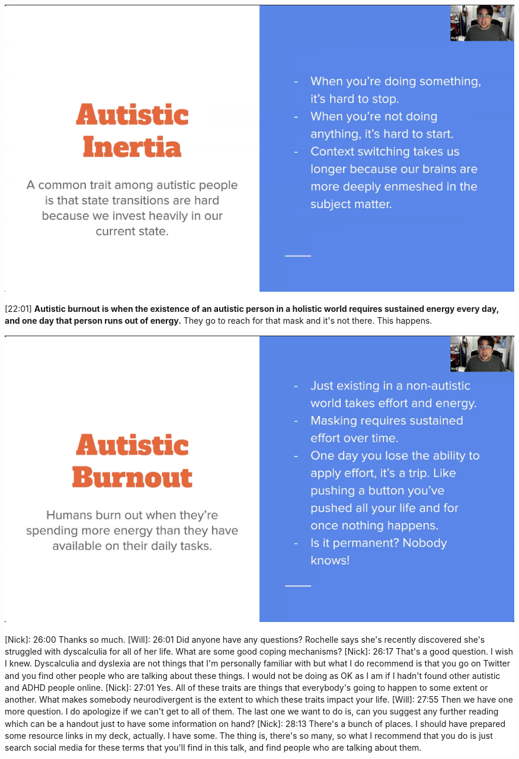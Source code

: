 ![autistic inertia](./images/26-autistic-inertia-slide.png)

[22:01] **Autistic burnout is when the existence of an autistic person in a holistic world requires sustained energy every day, and one day that person runs out of energy.** They go to reach for that mask and it's not there. This happens.

![autistic burnout](./images/27-autistic-energy-slide.png)


[Nick]: 26:00 Thanks so much.
[Will]: 26:01 Did anyone have any questions? Rochelle says she's recently discovered she's struggled with dyscalculia for all of her life. What are some good coping mechanisms?
[Nick]: 26:17 That's a good question. I wish I knew. Dyscalculia and dyslexia are not things that I'm personally familiar with but what I do recommend is that you go on Twitter and you find other people who are talking about these things. I would not be doing as OK as I am if I hadn't found other autistic and ADHD people online.
[Nick]: 27:01 Yes. All of these traits are things that everybody's going to happen to some extent or another. What makes somebody neurodivergent is the extent to which these traits impact your life.
[Will]: 27:55 Then we have one more question. I do apologize if we can't get to all of them. The last one we want to do is, can you suggest any further reading which can be a handout just to have some information on hand?
[Nick]: 28:13 There's a bunch of places. I should have prepared some resource links in my deck, actually. I have some. The thing is, there's so many, so what I recommend that you do is just search social media for these terms that you'll find in this talk, and find people who are talking about them.